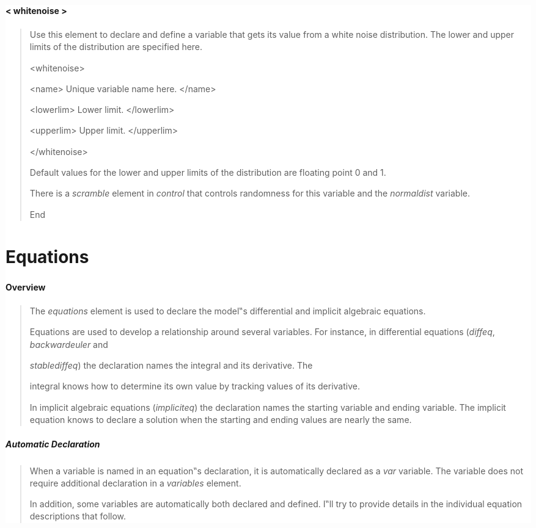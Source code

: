 #### \< whitenoise \>

> Use this element to declare and define a variable that gets its value
> from a white noise distribution. The lower and upper limits of the
> distribution are specified here.
>
> \<whitenoise\>
>
> \<name\> Unique variable name here. \</name\>
>
> \<lowerlim\> Lower limit. \</lowerlim\>
>
> \<upperlim\> Upper limit. \</upperlim\>
>
> \</whitenoise\>
>
> Default values for the lower and upper limits of the distribution are
> floating point 0 and 1.
>
> There is a *scramble* element in *control* that controls randomness
> for this variable and the *normaldist* variable.
>
> End

# Equations

#### Overview

> The *equations* element is used to declare the model‟s differential
> and implicit algebraic equations.
>
> Equations are used to develop a relationship around several variables.
> For instance, in differential equations (*diffeq*, *backwardeuler* and
>
> *stablediffeq*) the declaration names the integral and its derivative.
> The
>
> integral knows how to determine its own value by tracking values of
> its derivative.
>
> In implicit algebraic equations (*impliciteq*) the declaration names
> the starting variable and ending variable. The implicit equation knows
> to declare a solution when the starting and ending values are nearly
> the same.

##### Automatic Declaration

> When a variable is named in an equation‟s declaration, it is
> automatically declared as a *var* variable. The variable does not
> require additional declaration in a *variables* element.
>
> In addition, some variables are automatically both declared and
> defined. I‟ll try to provide details in the individual equation
> descriptions that follow.
